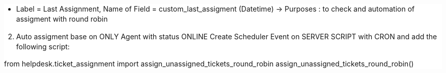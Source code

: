 * Label = Last Assignment, Name of Field = custom_last_assigment (Datetime)
-> Purposes : to check and automation of assigment with round robin

2. Auto assigment base on ONLY Agent with status ONLINE
Create Scheduler Event on SERVER SCRIPT with CRON and add the following script:

from helpdesk.ticket_assignment import assign_unassigned_tickets_round_robin
assign_unassigned_tickets_round_robin()